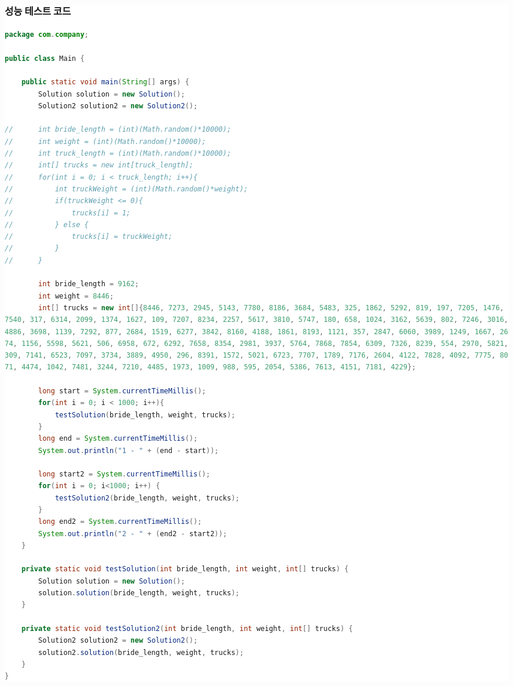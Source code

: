 ### 성능 테스트 코드

```java
package com.company;

public class Main {

    public static void main(String[] args) {
		Solution solution = new Solution();
		Solution2 solution2 = new Solution2();

//		int bride_length = (int)(Math.random()*10000);
//		int weight = (int)(Math.random()*10000);
//		int truck_length = (int)(Math.random()*10000);
//		int[] trucks = new int[truck_length];
//		for(int i = 0; i < truck_length; i++){
//			int truckWeight = (int)(Math.random()*weight);
//			if(truckWeight <= 0){
//				trucks[i] = 1;
//			} else {
//				trucks[i] = truckWeight;
//			}
//		}

		int bride_length = 9162;
		int weight = 8446;
		int[] trucks = new int[]{8446, 7273, 2945, 5143, 7780, 8186, 3684, 5483, 325, 1862, 5292, 819, 197, 7205, 1476, 7540, 317, 6314, 2099, 1374, 1627, 109, 7207, 8234, 2257, 5617, 3810, 5747, 180, 658, 1024, 3162, 5639, 802, 7246, 3016, 4886, 3698, 1139, 7292, 877, 2684, 1519, 6277, 3842, 8160, 4188, 1861, 8193, 1121, 357, 2847, 6060, 3989, 1249, 1667, 2674, 1156, 5598, 5621, 506, 6958, 672, 6292, 7658, 8354, 2981, 3937, 5764, 7868, 7854, 6309, 7326, 8239, 554, 2970, 5821, 309, 7141, 6523, 7097, 3734, 3889, 4950, 296, 8391, 1572, 5021, 6723, 7707, 1789, 7176, 2604, 4122, 7828, 4092, 7775, 8071, 4474, 1042, 7481, 3244, 7210, 4485, 1973, 1009, 988, 595, 2054, 5386, 7613, 4151, 7181, 4229};

		long start = System.currentTimeMillis();
		for(int i = 0; i < 1000; i++){
			testSolution(bride_length, weight, trucks);
		}
		long end = System.currentTimeMillis();
		System.out.println("1 - " + (end - start));

		long start2 = System.currentTimeMillis();
		for(int i = 0; i<1000; i++) {
			testSolution2(bride_length, weight, trucks);
		}
		long end2 = System.currentTimeMillis();
		System.out.println("2 - " + (end2 - start2));
	}

	private static void testSolution(int bride_length, int weight, int[] trucks) {
		Solution solution = new Solution();
		solution.solution(bride_length, weight, trucks);
	}

	private static void testSolution2(int bride_length, int weight, int[] trucks) {
		Solution2 solution2 = new Solution2();
		solution2.solution(bride_length, weight, trucks);
	}
}

```
